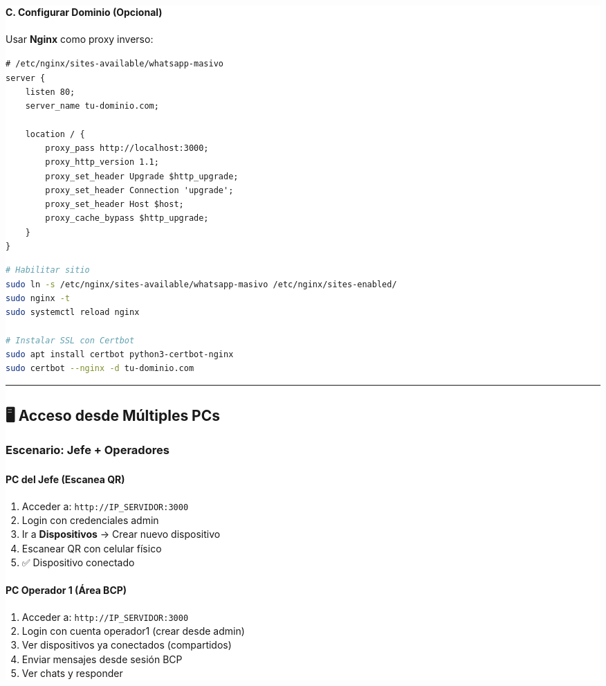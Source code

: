 #### C. Configurar Dominio (Opcional)

Usar **Nginx** como proxy inverso:

```nginx
# /etc/nginx/sites-available/whatsapp-masivo
server {
    listen 80;
    server_name tu-dominio.com;

    location / {
        proxy_pass http://localhost:3000;
        proxy_http_version 1.1;
        proxy_set_header Upgrade $http_upgrade;
        proxy_set_header Connection 'upgrade';
        proxy_set_header Host $host;
        proxy_cache_bypass $http_upgrade;
    }
}
```

```bash
# Habilitar sitio
sudo ln -s /etc/nginx/sites-available/whatsapp-masivo /etc/nginx/sites-enabled/
sudo nginx -t
sudo systemctl reload nginx

# Instalar SSL con Certbot
sudo apt install certbot python3-certbot-nginx
sudo certbot --nginx -d tu-dominio.com
```

---

## 🖥️ **Acceso desde Múltiples PCs**

### **Escenario: Jefe + Operadores**

#### **PC del Jefe (Escanea QR)**

1. Acceder a: `http://IP_SERVIDOR:3000`
2. Login con credenciales admin
3. Ir a **Dispositivos** → Crear nuevo dispositivo
4. Escanear QR con celular físico
5. ✅ Dispositivo conectado

#### **PC Operador 1 (Área BCP)**

1. Acceder a: `http://IP_SERVIDOR:3000`
2. Login con cuenta operador1 (crear desde admin)
3. Ver dispositivos ya conectados (compartidos)
4. Enviar mensajes desde sesión BCP
5. Ver chats y responder
